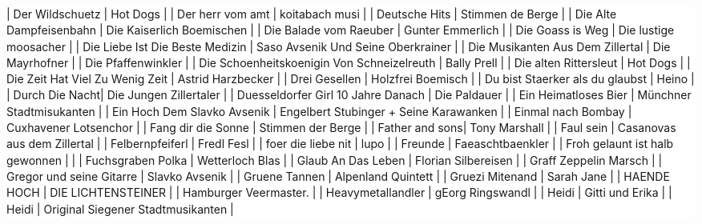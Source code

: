| Der Wildschuetz | Hot Dogs |
| Der herr vom amt | koitabach musi |
| Deutsche Hits | Stimmen de Berge |
| Die Alte Dampfeisenbahn | Die Kaiserlich Boemischen |
| Die Balade vom Raeuber | Gunter Emmerlich |
| Die Goass is Weg | Die lustige moosacher |
| Die Liebe Ist Die Beste Medizin | Saso Avsenik Und Seine Oberkrainer |
| Die Musikanten Aus Dem Zillertal | Die Mayrhofner |
| Die Pfaffenwinkler |
| Die Schoenheitskoenigin Von Schneizelreuth | Bally Prell |
| Die alten Rittersleut | Hot Dogs |
| Die Zeit Hat Viel Zu Wenig Zeit | Astrid Harzbecker |
| Drei Gesellen | Holzfrei Boemisch |
| Du bist Staerker als du glaubst | Heino |
| Durch Die Nacht| Die Jungen Zillertaler |
| Duesseldorfer Girl 10 Jahre Danach | Die Paldauer |
| Ein Heimatloses Bier | Münchner Stadtmisukanten |
| Ein Hoch Dem Slavko Avsenik | Engelbert Stubinger + Seine Karawanken |
| Einmal nach Bombay | Cuxhavener Lotsenchor |
| Fang dir die Sonne | Stimmen der Berge |
| Father and sons| Tony Marshall |
| Faul sein | Casanovas aus dem Zillertal |
| Felbernpfeiferl | Fredl Fesl |
| foer die liebe nit | lupo |
| Freunde | Faeaschtbaenkler |
| Froh gelaunt ist halb gewonnen | |
| Fuchsgraben Polka | Wetterloch Blas |
| Glaub An Das Leben | Florian Silbereisen |
| Graff Zeppelin Marsch |
| Gregor und seine Gitarre | Slavko Avsenik |
| Gruene Tannen | Alpenland Quintett |
| Gruezi Mitenand | Sarah Jane |
| HAENDE HOCH | DIE LICHTENSTEINER |
| Hamburger Veermaster. |
| Heavymetallandler | gEorg Ringswandl |
| Heidi | Gitti und Erika |
| Heidi | Original Siegener Stadtmusikanten |